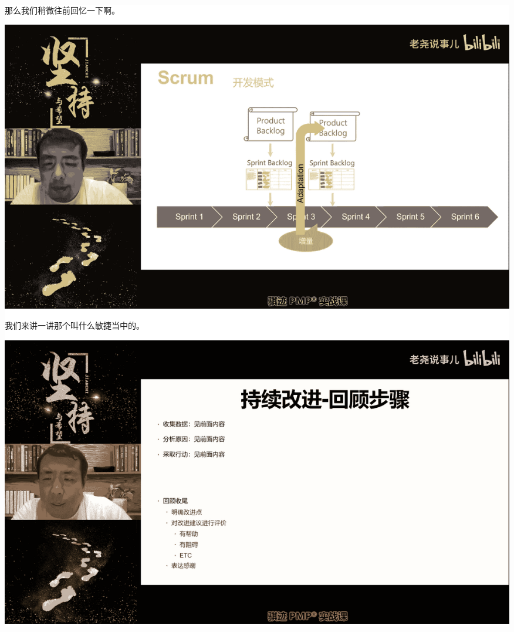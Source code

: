 那么我们稍微往前回忆一下啊。

![](img/10343881c6ba0aebee1d2ab72fab44ee_84.png)

我们来讲一讲那个叫什么敏捷当中的。

![](img/10343881c6ba0aebee1d2ab72fab44ee_86.png)
